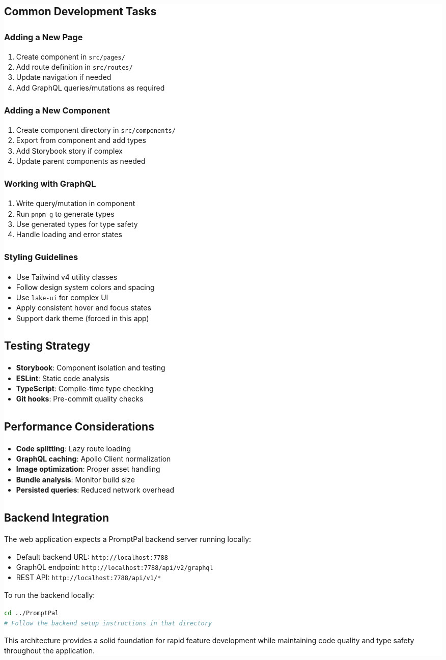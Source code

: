 ## Common Development Tasks

### Adding a New Page
1. Create component in `src/pages/`
2. Add route definition in `src/routes/`
3. Update navigation if needed
4. Add GraphQL queries/mutations as required

### Adding a New Component
1. Create component directory in `src/components/`
2. Export from component and add types
3. Add Storybook story if complex
4. Update parent components as needed

### Working with GraphQL
1. Write query/mutation in component
2. Run `pnpm g` to generate types
3. Use generated types for type safety
4. Handle loading and error states

### Styling Guidelines
- Use Tailwind v4 utility classes
- Follow design system colors and spacing
- Use `lake-ui` for complex UI
- Apply consistent hover and focus states
- Support dark theme (forced in this app)

## Testing Strategy
- **Storybook**: Component isolation and testing
- **ESLint**: Static code analysis
- **TypeScript**: Compile-time type checking
- **Git hooks**: Pre-commit quality checks

## Performance Considerations
- **Code splitting**: Lazy route loading
- **GraphQL caching**: Apollo Client normalization
- **Image optimization**: Proper asset handling
- **Bundle analysis**: Monitor build size
- **Persisted queries**: Reduced network overhead

## Backend Integration

The web application expects a PromptPal backend server running locally:
- Default backend URL: `http://localhost:7788`
- GraphQL endpoint: `http://localhost:7788/api/v2/graphql`
- REST API: `http://localhost:7788/api/v1/*`

To run the backend locally:
```bash
cd ../PromptPal
# Follow the backend setup instructions in that directory
```

This architecture provides a solid foundation for rapid feature development while maintaining code quality and type safety throughout the application.